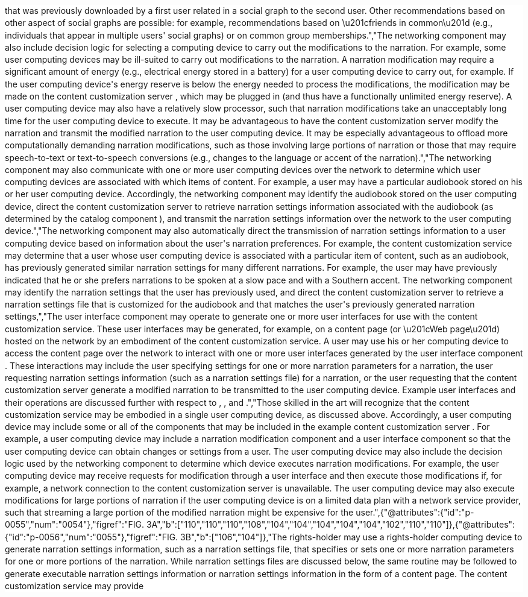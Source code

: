 that was previously downloaded by a first user related in a social graph to the second user. Other recommendations based on other aspect of social graphs are possible: for example, recommendations based on \u201cfriends in common\u201d (e.g., individuals that appear in multiple users' social graphs) or on common group memberships.","The networking component  may also include decision logic for selecting a computing device to carry out the modifications to the narration. For example, some user computing devices may be ill-suited to carry out modifications to the narration. A narration modification may require a significant amount of energy (e.g., electrical energy stored in a battery) for a user computing device to carry out, for example. If the user computing device's energy reserve is below the energy needed to process the modifications, the modification may be made on the content customization server , which may be plugged in (and thus have a functionally unlimited energy reserve). A user computing device may also have a relatively slow processor, such that narration modifications take an unacceptably long time for the user computing device to execute. It may be advantageous to have the content customization server  modify the narration and transmit the modified narration to the user computing device. It may be especially advantageous to offload more computationally demanding narration modifications, such as those involving large portions of narration or those that may require speech-to-text or text-to-speech conversions (e.g., changes to the language or accent of the narration).","The networking component  may also communicate with one or more user computing devices over the network  to determine which user computing devices are associated with which items of content. For example, a user may have a particular audiobook stored on his or her user computing device. Accordingly, the networking component  may identify the audiobook stored on the user computing device, direct the content customization server  to retrieve narration settings information associated with the audiobook (as determined by the catalog component ), and transmit the narration settings information over the network  to the user computing device.","The networking component  may also automatically direct the transmission of narration settings information to a user computing device based on information about the user's narration preferences. For example, the content customization service may determine that a user whose user computing device is associated with a particular item of content, such as an audiobook, has previously generated similar narration settings for many different narrations. For example, the user may have previously indicated that he or she prefers narrations to be spoken at a slow pace and with a Southern accent. The networking component  may identify the narration settings that the user has previously used, and direct the content customization server  to retrieve a narration settings file that is customized for the audiobook and that matches the user's previously generated narration settings,","The user interface component  may operate to generate one or more user interfaces for use with the content customization service. These user interfaces may be generated, for example, on a content page (or \u201cWeb page\u201d) hosted on the network  by an embodiment of the content customization service. A user may use his or her computing device to access the content page over the network  to interact with one or more user interfaces generated by the user interface component . These interactions may include the user specifying settings for one or more narration parameters for a narration, the user requesting narration settings information (such as a narration settings file) for a narration, or the user requesting that the content customization server  generate a modified narration to be transmitted to the user computing device. Example user interfaces and their operations are discussed further with respect to , , and .","Those skilled in the art will recognize that the content customization service may be embodied in a single user computing device, as discussed above. Accordingly, a user computing device may include some or all of the components that may be included in the example content customization server . For example, a user computing device may include a narration modification component  and a user interface component  so that the user computing device can obtain changes or settings from a user. The user computing device may also include the decision logic used by the networking component  to determine which device executes narration modifications. For example, the user computing device may receive requests for modification through a user interface and then execute those modifications if, for example, a network connection to the content customization server  is unavailable. The user computing device may also execute modifications for large portions of narration if the user computing device is on a limited data plan with a network service provider, such that streaming a large portion of the modified narration might be expensive for the user.",{"@attributes":{"id":"p-0055","num":"0054"},"figref":"FIG. 3A","b":["110","110","110","108","104","104","104","104","104","102","110","110"]},{"@attributes":{"id":"p-0056","num":"0055"},"figref":"FIG. 3B","b":["106","104"]},"The rights-holder may use a rights-holder computing device  to generate narration settings information, such as a narration settings file, that specifies or sets one or more narration parameters for one or more portions of the narration. While narration settings files are discussed below, the same routine may be followed to generate executable narration settings information or narration settings information in the form of a content page. The content customization service may provide